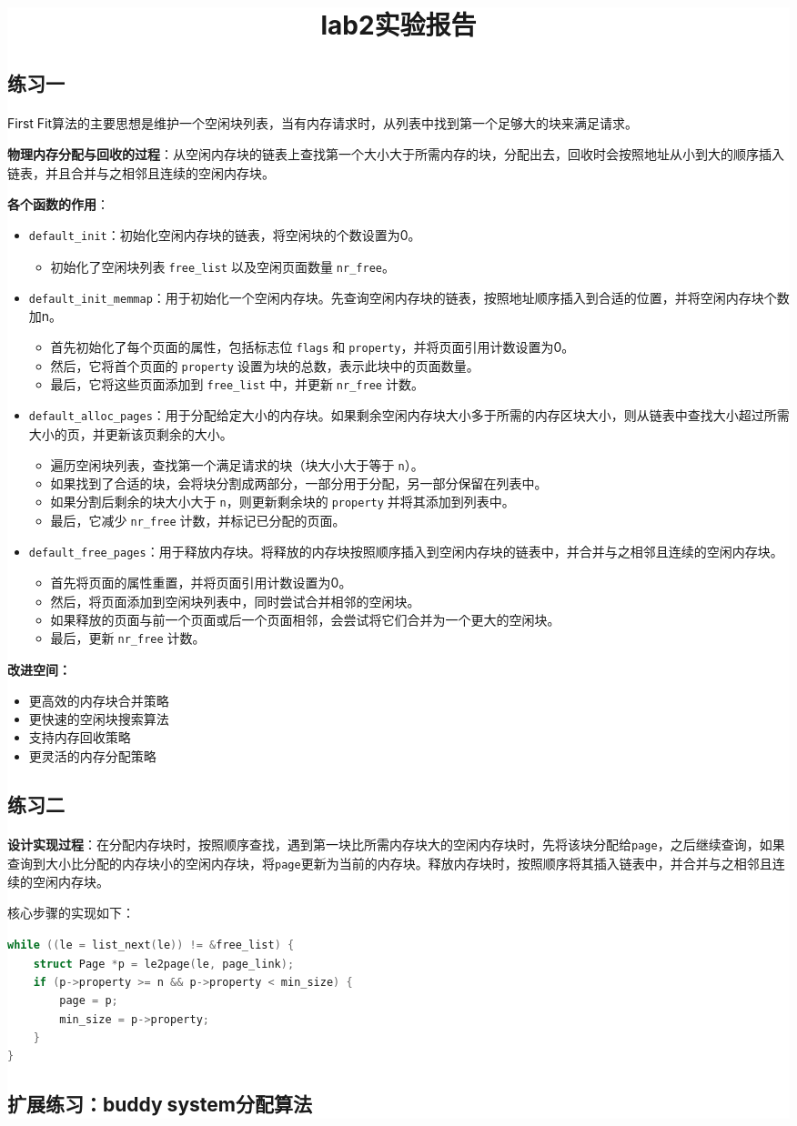 <h1><center>lab2实验报告</center></h1>

## 练习一

First Fit算法的主要思想是维护一个空闲块列表，当有内存请求时，从列表中找到第一个足够大的块来满足请求。

**物理内存分配与回收的过程**：从空闲内存块的链表上查找第一个大小大于所需内存的块，分配出去，回收时会按照地址从小到大的顺序插入链表，并且合并与之相邻且连续的空闲内存块。

**各个函数的作用**：

+ `default_init`：初始化空闲内存块的链表，将空闲块的个数设置为0。
  + 初始化了空闲块列表 `free_list` 以及空闲页面数量 `nr_free`。

+ `default_init_memmap`：用于初始化一个空闲内存块。先查询空闲内存块的链表，按照地址顺序插入到合适的位置，并将空闲内存块个数加n。
  + 首先初始化了每个页面的属性，包括标志位 `flags` 和 `property`，并将页面引用计数设置为0。
  + 然后，它将首个页面的 `property` 设置为块的总数，表示此块中的页面数量。
  + 最后，它将这些页面添加到 `free_list` 中，并更新 `nr_free` 计数。

+ `default_alloc_pages`：用于分配给定大小的内存块。如果剩余空闲内存块大小多于所需的内存区块大小，则从链表中查找大小超过所需大小的页，并更新该页剩余的大小。
  + 遍历空闲块列表，查找第一个满足请求的块（块大小大于等于 `n`）。
  + 如果找到了合适的块，会将块分割成两部分，一部分用于分配，另一部分保留在列表中。
  + 如果分割后剩余的块大小大于 `n`，则更新剩余块的 `property` 并将其添加到列表中。
  + 最后，它减少 `nr_free` 计数，并标记已分配的页面。

+ `default_free_pages`：用于释放内存块。将释放的内存块按照顺序插入到空闲内存块的链表中，并合并与之相邻且连续的空闲内存块。
  + 首先将页面的属性重置，并将页面引用计数设置为0。
  + 然后，将页面添加到空闲块列表中，同时尝试合并相邻的空闲块。
  + 如果释放的页面与前一个页面或后一个页面相邻，会尝试将它们合并为一个更大的空闲块。
  + 最后，更新 `nr_free` 计数。


**改进空间：**

* 更高效的内存块合并策略
* 更快速的空闲块搜索算法
* 支持内存回收策略
* 更灵活的内存分配策略

## 练习二

**设计实现过程**：在分配内存块时，按照顺序查找，遇到第一块比所需内存块大的空闲内存块时，先将该块分配给`page`，之后继续查询，如果查询到大小比分配的内存块小的空闲内存块，将`page`更新为当前的内存块。释放内存块时，按照顺序将其插入链表中，并合并与之相邻且连续的空闲内存块。

核心步骤的实现如下：

```c
while ((le = list_next(le)) != &free_list) {
    struct Page *p = le2page(le, page_link);
    if (p->property >= n && p->property < min_size) {
        page = p;
        min_size = p->property;
    }
}
```

## 扩展练习：buddy system分配算法
